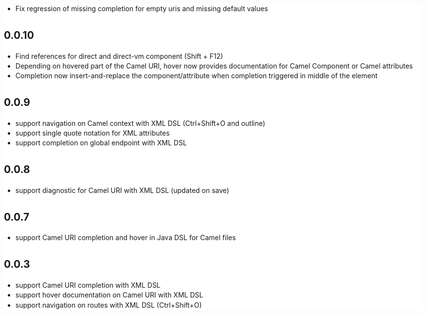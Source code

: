 - Fix regression of missing completion for empty uris and missing default values

## 0.0.10

- Find references for direct and direct-vm component (Shift + F12)
- Depending on hovered part of the Camel URI, hover now provides documentation for Camel Component or Camel attributes
- Completion now insert-and-replace the component/attribute when completion triggered in middle of the element

## 0.0.9

- support navigation on Camel context with XML DSL (Ctrl+Shift+O and outline)
- support single quote notation for XML attributes
- support completion on global endpoint with XML DSL

## 0.0.8

- support diagnostic for Camel URI with XML DSL (updated on save)

## 0.0.7

- support Camel URI completion and hover in Java DSL for Camel files

## 0.0.3

- support Camel URI completion with XML DSL
- support hover documentation on Camel URI with XML DSL
- support navigation on routes with XML DSL (Ctrl+Shift+O)
